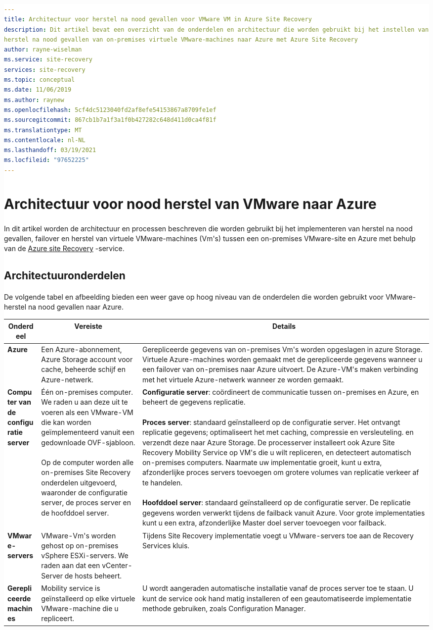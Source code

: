 ```yaml
---
title: Architectuur voor herstel na nood gevallen voor VMware VM in Azure Site Recovery
description: Dit artikel bevat een overzicht van de onderdelen en architectuur die worden gebruikt bij het instellen van herstel na nood gevallen van on-premises virtuele VMware-machines naar Azure met Azure Site Recovery
author: rayne-wiselman
ms.service: site-recovery
services: site-recovery
ms.topic: conceptual
ms.date: 11/06/2019
ms.author: raynew
ms.openlocfilehash: 5cf4dc5123040fd2af8efe54153867a8709fe1ef
ms.sourcegitcommit: 867cb1b7a1f3a1f0b427282c648d411d0ca4f81f
ms.translationtype: MT
ms.contentlocale: nl-NL
ms.lasthandoff: 03/19/2021
ms.locfileid: "97652225"
---
```

# <a name="vmware-to-azure-disaster-recovery-architecture"></a>Architectuur voor nood herstel van VMware naar Azure

In dit artikel worden de architectuur en processen beschreven die worden gebruikt bij het implementeren van herstel na nood gevallen, failover en herstel van virtuele VMware-machines (Vm's) tussen een on-premises VMware-site en Azure met behulp van de [Azure site Recovery](site-recovery-overview.md) -service.


## <a name="architectural-components"></a>Architectuuronderdelen

De volgende tabel en afbeelding bieden een weer gave op hoog niveau van de onderdelen die worden gebruikt voor VMware-herstel na nood gevallen naar Azure.

**Onderdeel** | **Vereiste** | **Details**
--- | --- | ---
**Azure** | Een Azure-abonnement, Azure Storage account voor cache, beheerde schijf en Azure-netwerk. | Gerepliceerde gegevens van on-premises Vm's worden opgeslagen in azure Storage. Virtuele Azure-machines worden gemaakt met de gerepliceerde gegevens wanneer u een failover van on-premises naar Azure uitvoert. De Azure-VM's maken verbinding met het virtuele Azure-netwerk wanneer ze worden gemaakt.
**Computer van de configuratie server** | Één on-premises computer. We raden u aan deze uit te voeren als een VMware-VM die kan worden geïmplementeerd vanuit een gedownloade OVF-sjabloon.<br/><br/> Op de computer worden alle on-premises Site Recovery onderdelen uitgevoerd, waaronder de configuratie server, de proces server en de hoofddoel server. | **Configuratie server**: coördineert de communicatie tussen on-premises en Azure, en beheert de gegevens replicatie.<br/><br/> **Proces server**: standaard geïnstalleerd op de configuratie server. Het ontvangt replicatie gegevens; optimaliseert het met caching, compressie en versleuteling. en verzendt deze naar Azure Storage. De processerver installeert ook Azure Site Recovery Mobility Service op VM's die u wilt repliceren, en detecteert automatisch on-premises computers. Naarmate uw implementatie groeit, kunt u extra, afzonderlijke proces servers toevoegen om grotere volumes van replicatie verkeer af te handelen.<br/><br/> **Hoofddoel server**: standaard geïnstalleerd op de configuratie server. De replicatie gegevens worden verwerkt tijdens de failback vanuit Azure. Voor grote implementaties kunt u een extra, afzonderlijke Master doel server toevoegen voor failback.
**VMware-servers** | VMware-Vm's worden gehost op on-premises vSphere ESXi-servers. We raden aan dat een vCenter-Server de hosts beheert. | Tijdens Site Recovery implementatie voegt u VMware-servers toe aan de Recovery Services kluis.
**Gerepliceerde machines** | Mobility service is geïnstalleerd op elke virtuele VMware-machine die u repliceert. | U wordt aangeraden automatische installatie vanaf de proces server toe te staan. U kunt de service ook hand matig installeren of een geautomatiseerde implementatie methode gebruiken, zoals Configuration Manager.
